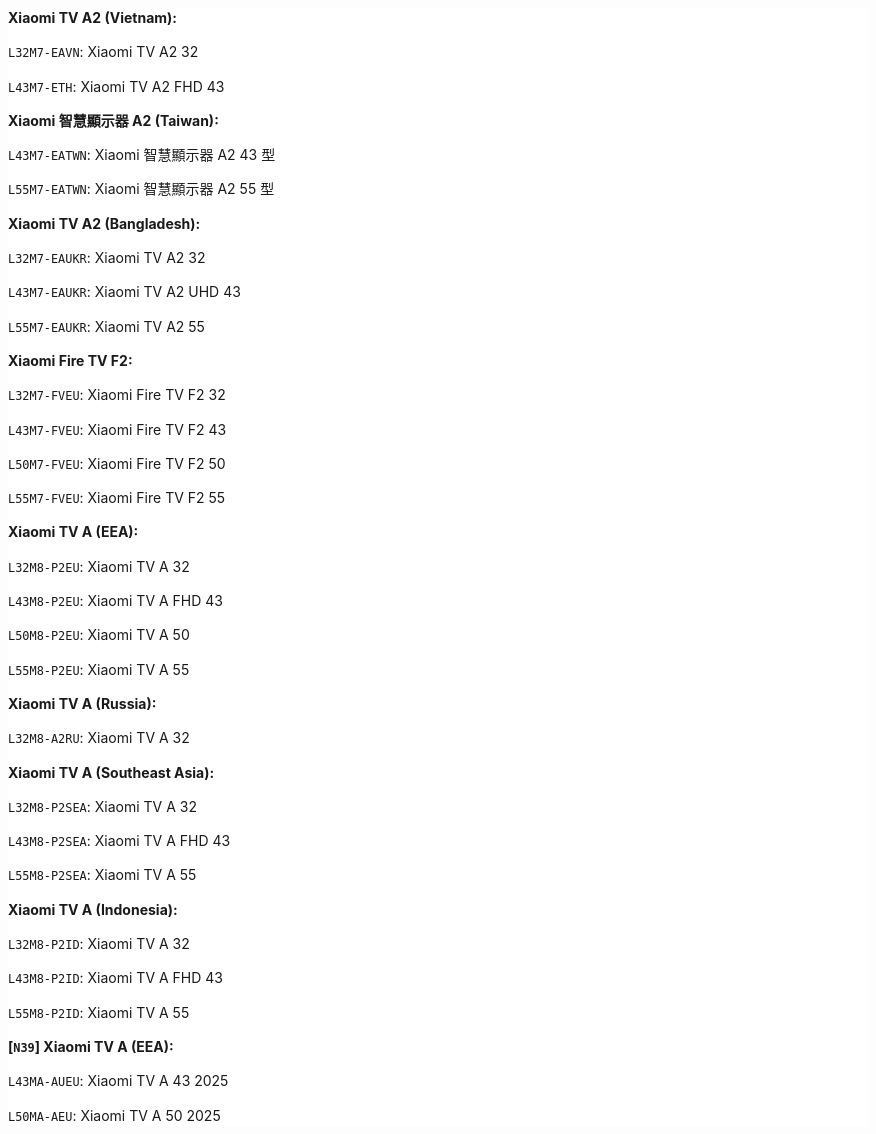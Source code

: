 **Xiaomi TV A2 (Vietnam):**

`L32M7-EAVN`: Xiaomi TV A2 32

`L43M7-ETH`: Xiaomi TV A2 FHD 43

**Xiaomi 智慧顯示器 A2 (Taiwan):**

`L43M7-EATWN`: Xiaomi 智慧顯示器 A2 43 型

`L55M7-EATWN`: Xiaomi 智慧顯示器 A2 55 型

**Xiaomi TV A2 (Bangladesh):**

`L32M7-EAUKR`: Xiaomi TV A2 32

`L43M7-EAUKR`: Xiaomi TV A2 UHD 43

`L55M7-EAUKR`: Xiaomi TV A2 55

**Xiaomi Fire TV F2:**

`L32M7-FVEU`: Xiaomi Fire TV F2 32

`L43M7-FVEU`: Xiaomi Fire TV F2 43

`L50M7-FVEU`: Xiaomi Fire TV F2 50

`L55M7-FVEU`: Xiaomi Fire TV F2 55

**Xiaomi TV A (EEA):**

`L32M8-P2EU`: Xiaomi TV A 32

`L43M8-P2EU`: Xiaomi TV A FHD 43

`L50M8-P2EU`: Xiaomi TV A 50

`L55M8-P2EU`: Xiaomi TV A 55

**Xiaomi TV A (Russia):**

`L32M8-A2RU`: Xiaomi TV A 32

**Xiaomi TV A (Southeast Asia):**

`L32M8-P2SEA`: Xiaomi TV A 32

`L43M8-P2SEA`: Xiaomi TV A FHD 43

`L55M8-P2SEA`: Xiaomi TV A 55

**Xiaomi TV A (Indonesia):**

`L32M8-P2ID`: Xiaomi TV A 32

`L43M8-P2ID`: Xiaomi TV A FHD 43

`L55M8-P2ID`: Xiaomi TV A 55

**[`N39`] Xiaomi TV A (EEA):**

`L43MA-AUEU`: Xiaomi TV A 43 2025

`L50MA-AEU`: Xiaomi TV A 50 2025
